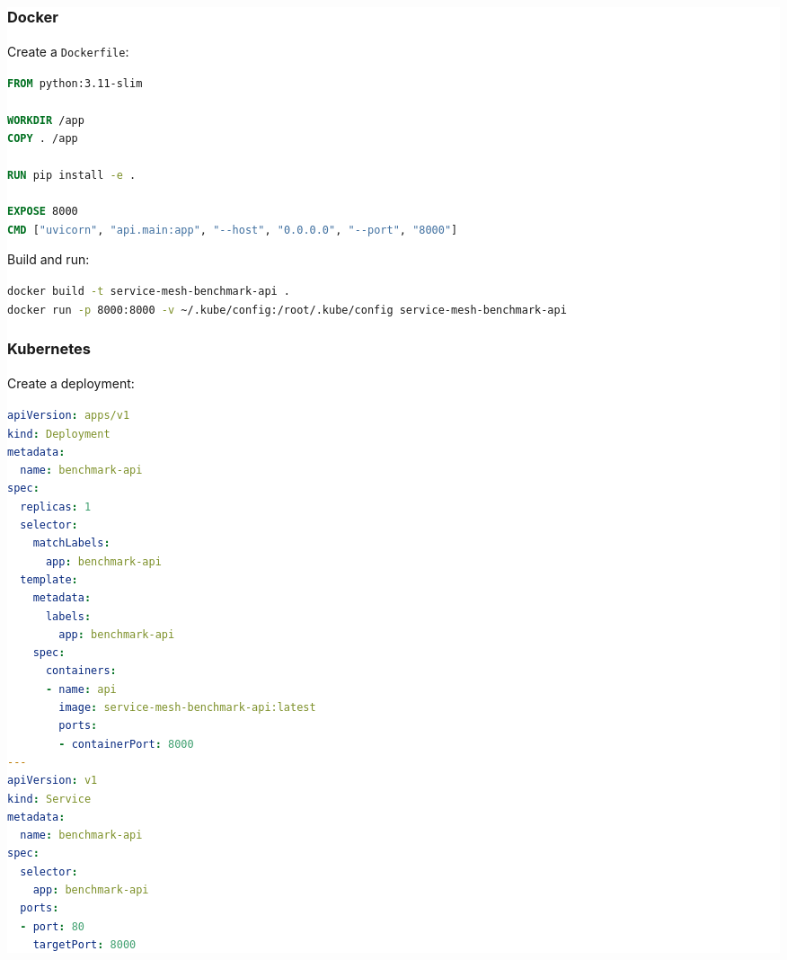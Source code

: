 ### Docker

Create a `Dockerfile`:

```dockerfile
FROM python:3.11-slim

WORKDIR /app
COPY . /app

RUN pip install -e .

EXPOSE 8000
CMD ["uvicorn", "api.main:app", "--host", "0.0.0.0", "--port", "8000"]
```

Build and run:

```bash
docker build -t service-mesh-benchmark-api .
docker run -p 8000:8000 -v ~/.kube/config:/root/.kube/config service-mesh-benchmark-api
```

### Kubernetes

Create a deployment:

```yaml
apiVersion: apps/v1
kind: Deployment
metadata:
  name: benchmark-api
spec:
  replicas: 1
  selector:
    matchLabels:
      app: benchmark-api
  template:
    metadata:
      labels:
        app: benchmark-api
    spec:
      containers:
      - name: api
        image: service-mesh-benchmark-api:latest
        ports:
        - containerPort: 8000
---
apiVersion: v1
kind: Service
metadata:
  name: benchmark-api
spec:
  selector:
    app: benchmark-api
  ports:
  - port: 80
    targetPort: 8000
```
